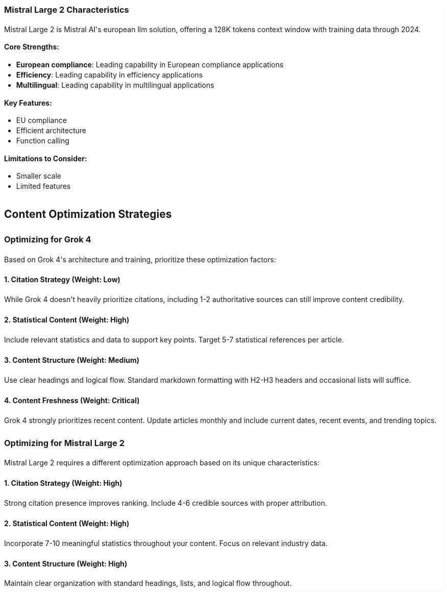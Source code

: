 ### Mistral Large 2 Characteristics

Mistral Large 2 is Mistral AI's european llm solution, offering a 128K tokens context window with training data through 2024.

**Core Strengths:**
- **European compliance**: Leading capability in European compliance applications
- **Efficiency**: Leading capability in efficiency applications
- **Multilingual**: Leading capability in multilingual applications

**Key Features:**
- EU compliance
- Efficient architecture
- Function calling

**Limitations to Consider:**
- Smaller scale
- Limited features

## Content Optimization Strategies

### Optimizing for Grok 4

Based on Grok 4's architecture and training, prioritize these optimization factors:

#### 1. Citation Strategy (Weight: Low)
While Grok 4 doesn't heavily prioritize citations, including 1-2 authoritative sources can still improve content credibility.

#### 2. Statistical Content (Weight: High)
Include relevant statistics and data to support key points. Target 5-7 statistical references per article.

#### 3. Content Structure (Weight: Medium)
Use clear headings and logical flow. Standard markdown formatting with H2-H3 headers and occasional lists will suffice.

#### 4. Content Freshness (Weight: Critical)
Grok 4 strongly prioritizes recent content. Update articles monthly and include current dates, recent events, and trending topics.

### Optimizing for Mistral Large 2

Mistral Large 2 requires a different optimization approach based on its unique characteristics:

#### 1. Citation Strategy (Weight: High)
Strong citation presence improves ranking. Include 4-6 credible sources with proper attribution.

#### 2. Statistical Content (Weight: High)
Incorporate 7-10 meaningful statistics throughout your content. Focus on relevant industry data.

#### 3. Content Structure (Weight: High)
Maintain clear organization with standard headings, lists, and logical flow throughout.
